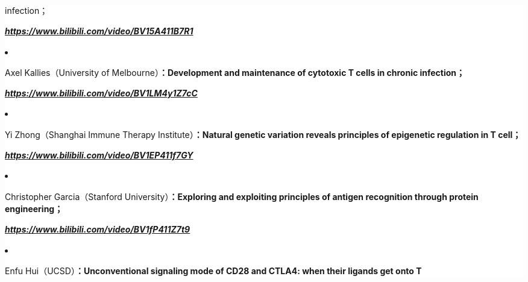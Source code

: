 infection</span><span>； </span></span></strong></strong></strong></strong></strong></strong></strong></strong></strong></strong></strong></strong></span></strong></strong></strong></strong></strong></strong></span></p><p><em><span><strong><strong><strong><strong><strong><strong><strong><strong><strong><strong><strong><strong><strong><strong><strong><strong><strong><strong><strong><strong><strong><strong><strong><strong>https://www.bilibili.com/video/BV15A411B7R1</strong></strong></strong></strong></strong></strong></strong></strong></strong></strong></strong></strong></strong></strong></strong></strong></strong></strong></strong></strong></strong></strong></strong></strong></span></em></p></li><li><p><span><span>Axel Kallies</span></span><span><span><span>（</span></span></span><span><span>University of Melbourne</span></span><span><span><span>）</span></span><strong><span></span><strong><span></span><strong><span></span><strong><span></span><strong><span></span><strong><span><span></span><strong><span></span><strong><span></span><strong><span></span><strong><span></span><strong><span></span><strong><span></span><strong><span></span><strong><span></span><strong><span></span><strong><span></span><strong><span></span><strong><span>：<span>Development and maintenance of cytotoxic T cells in chronic infection</span><span>； </span></span></strong></strong></strong></strong></strong></strong></strong></strong></strong></strong></strong></strong></span></strong></strong></strong></strong></strong></strong></span></p><p><em><span><strong><strong><strong><strong><strong><strong><strong><strong><strong><strong><strong><strong><strong><strong><strong><strong><strong><strong><strong><strong><strong><strong><strong><strong>https://www.bilibili.com/video/BV1LM4y1Z7cC</strong></strong></strong></strong></strong></strong></strong></strong></strong></strong></strong></strong></strong></strong></strong></strong></strong></strong></strong></strong></strong></strong></strong></strong></span></em></p></li><li><p><span><span>Yi Zhong</span></span><span><span><span>（</span></span></span><span><span>Shanghai Immune Therapy Institute</span></span><span><span><span>）</span></span><strong><span></span><strong><span></span><strong><span></span><strong><span></span><strong><span></span><strong><span><span></span><strong><span></span><strong><span></span><strong><span></span><strong><span></span><strong><span></span><strong><span></span><strong><span></span><strong><span></span><strong><span></span><strong><span></span><strong><span></span><strong><span>：<span>Natural genetic variation reveals principles of epigenetic regulation in T cell</span><span>； </span></span></strong></strong></strong></strong></strong></strong></strong></strong></strong></strong></strong></strong></span></strong></strong></strong></strong></strong></strong></span></p><p><em><span><strong><strong><strong><strong><strong><strong><strong><strong><strong><strong><strong><strong><strong><strong><strong><strong><strong><strong><strong><strong><strong><strong><strong><strong>https://www.bilibili.com/video/BV1EP411f7GY</strong></strong></strong></strong></strong></strong></strong></strong></strong></strong></strong></strong></strong></strong></strong></strong></strong></strong></strong></strong></strong></strong></strong></strong></span></em></p></li><li><p><span><span>Christopher Garcia</span></span><span><span><span>（</span></span></span><span><span>Stanford University</span></span><span><span><span>）</span></span><strong><span></span><strong><span></span><strong><span></span><strong><span></span><strong><span></span><strong><span><span></span><strong><span></span><strong><span></span><strong><span></span><strong><span></span><strong><span></span><strong><span></span><strong><span></span><strong><span></span><strong><span></span><strong><span></span><strong><span></span><strong><span>：<span>Exploring and exploiting principles of antigen recognition through protein engineering</span><span>； </span></span></strong></strong></strong></strong></strong></strong></strong></strong></strong></strong></strong></strong></span></strong></strong></strong></strong></strong></strong></span></p><p><em><span><strong><strong><strong><strong><strong><strong><strong><strong><strong><strong><strong><strong><strong><strong><strong><strong><strong><strong><strong><strong><strong><strong><strong><strong>https://www.bilibili.com/video/BV1fP411Z7t9</strong></strong></strong></strong></strong></strong></strong></strong></strong></strong></strong></strong></strong></strong></strong></strong></strong></strong></strong></strong></strong></strong></strong></strong></span></em></p></li><li><p><span><span>Enfu Hui</span></span><span><span><span>（UCSD</span></span></span><span><span><span>）</span></span><strong><span></span><strong><span></span><strong><span></span><strong><span></span><strong><span></span><strong><span><span></span><strong><span></span><strong><span></span><strong><span></span><strong><span></span><strong><span></span><strong><span></span><strong><span></span><strong><span></span><strong><span></span><strong><span></span><strong><span></span><strong><span>：<span><span>Unconventional signaling mode of CD28 and CTLA4: when their ligands get onto T